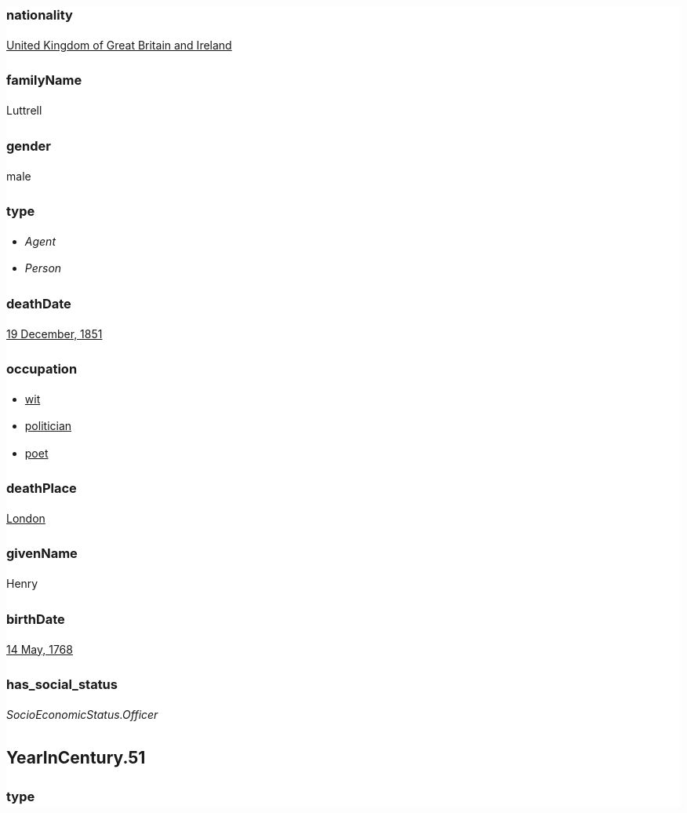 ### nationality


[United Kingdom of Great Britain and Ireland](#United-Kingdom-of-Great-Britain-and-Ireland)

### familyName


Luttrell

### gender


male

### type

 - *Agent*

 - *Person*

### deathDate


[19 December, 1851](#19-December-1851)

### occupation

 - [wit](#wit)

 - [politician](#politician)

 - [poet](#poet)

### deathPlace


[London](#London)

### givenName


Henry

### birthDate


[14 May, 1768](#14-May-1768)

### has_social_status


*SocioEconomicStatus.Officer*

## YearInCentury.51

### type
